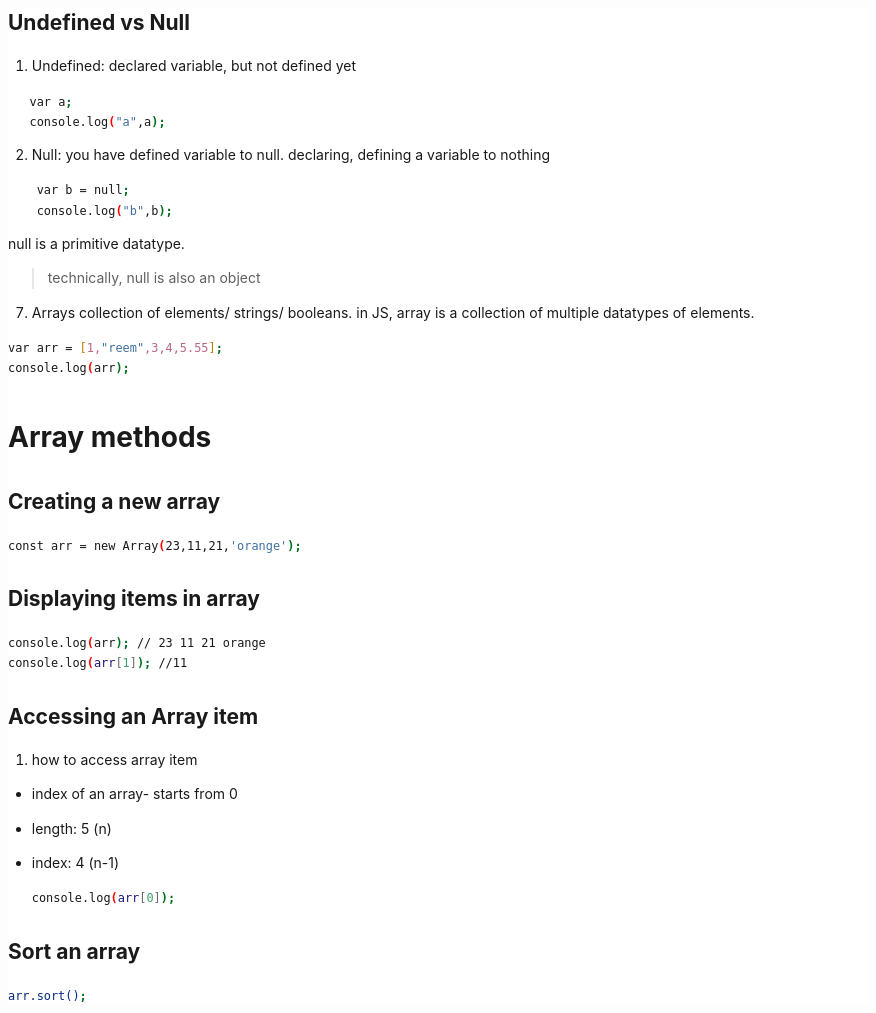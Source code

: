 ## Undefined vs Null 
1. Undefined: declared variable, but not defined yet 
```bash
   var a;
   console.log("a",a);
```

2. Null: you have defined variable to null. declaring, defining a variable to nothing
```bash
    var b = null;
    console.log("b",b);
```
null is a primitive datatype.
> technically, null is also an object 

7. Arrays 
collection of elements/ strings/ booleans.
in JS, array is a collection of multiple datatypes of elements.
```bash
var arr = [1,"reem",3,4,5.55];
console.log(arr);
```
# Array methods 

## Creating a new array 

```bash
const arr = new Array(23,11,21,'orange');
```

## Displaying items in array 

```bash
console.log(arr); // 23 11 21 orange
console.log(arr[1]); //11
```

## Accessing an Array item 
1. how to access array item 
- index of an array- starts from 0

- length: 5 (n)
- index: 4 (n-1)

   ```bash
   console.log(arr[0]);
   ```

## Sort an array 
```bash 
arr.sort();
```
